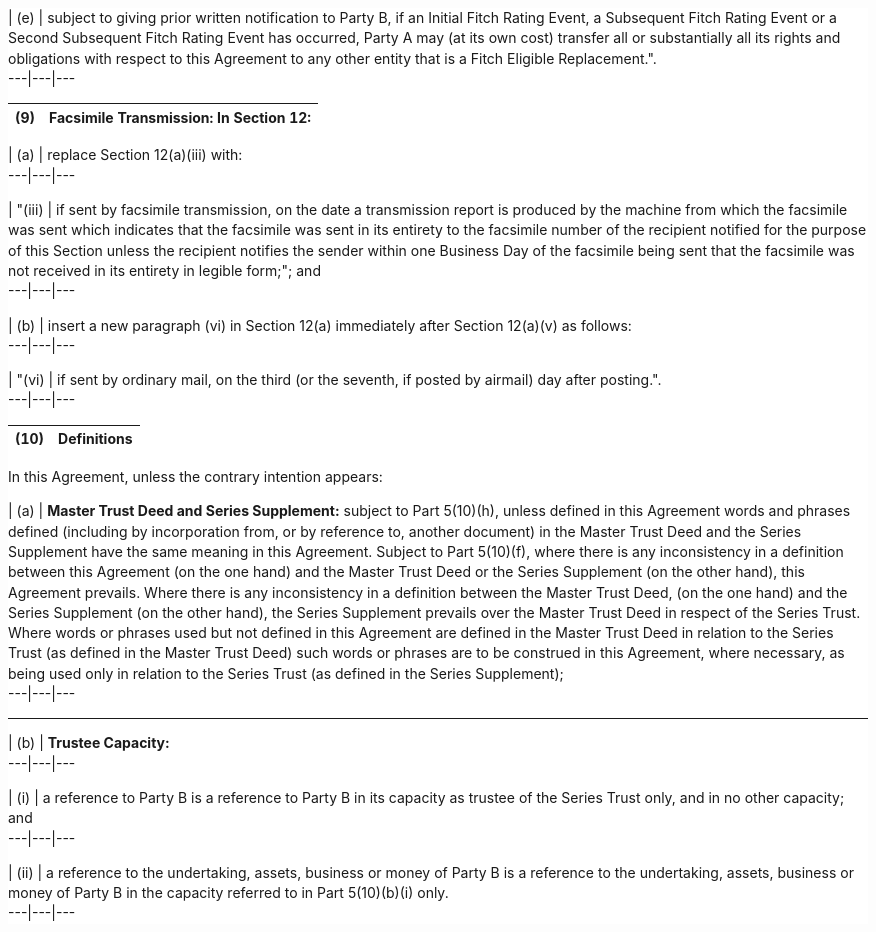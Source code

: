 

  | (e) | subject to giving prior written notification to Party B, if an Initial Fitch Rating Event, a Subsequent Fitch Rating Event or a Second Subsequent Fitch Rating Event has occurred, Party A may (at its own cost) transfer all or substantially all its rights and obligations with respect to this Agreement to any other entity that is a Fitch Eligible Replacement.".   
---|---|---  
  


(9) | **Facsimile Transmission:**   In Section 12:   
---|---  
  


  | (a) | replace Section 12(a)(iii) with:   
---|---|---  
  


  | "(iii) | if sent by facsimile transmission, on the date a transmission report is produced by the machine from which the facsimile was sent which indicates that the facsimile was sent in its entirety to the facsimile number of the recipient notified for the purpose of this Section unless the recipient notifies the sender within one Business Day of the facsimile being sent that the facsimile was not received in its entirety in legible form;"; and   
---|---|---  
  


  | (b) | insert a new paragraph (vi) in Section 12(a) immediately after Section 12(a)(v) as follows:   
---|---|---  
  


  | "(vi) | if sent by ordinary mail, on the third (or the seventh, if posted by airmail) day after posting.".   
---|---|---  
  


(10) | **Definitions**  
---|---  
  
In this Agreement, unless the contrary intention appears:



  | (a) | **Master Trust Deed and Series Supplement:**   subject to Part 5(10)(h), unless defined in this Agreement words and phrases defined (including by incorporation from, or by reference to, another document) in the Master Trust Deed and the Series Supplement have the same meaning in this Agreement. Subject to Part 5(10)(f), where there is any inconsistency in a definition between this Agreement (on the one hand) and the Master Trust Deed or the Series Supplement (on the other hand), this Agreement prevails. Where there is any inconsistency in a definition between the Master Trust Deed, (on the one hand) and the Series Supplement (on the other hand), the Series Supplement prevails over the Master Trust Deed in respect of the Series Trust. Where words or phrases used but not defined in this Agreement are defined in the Master Trust Deed in relation to the Series Trust (as defined in the Master Trust Deed) such words or phrases are to be construed in this Agreement, where necessary, as being used only in relation to the Series Trust (as defined in the Series Supplement);   
---|---|---  
  



* * *

  | (b) | **Trustee Capacity:**  
---|---|---  
  


  | (i) | a reference to Party B is a reference to Party B in its capacity as trustee of the Series Trust only, and in no other capacity; and   
---|---|---  
  


  | (ii) | a reference to the undertaking, assets, business or money of Party B is a reference to the undertaking, assets, business or money of Party B in the capacity referred to in Part 5(10)(b)(i) only.   
---|---|---  
  
